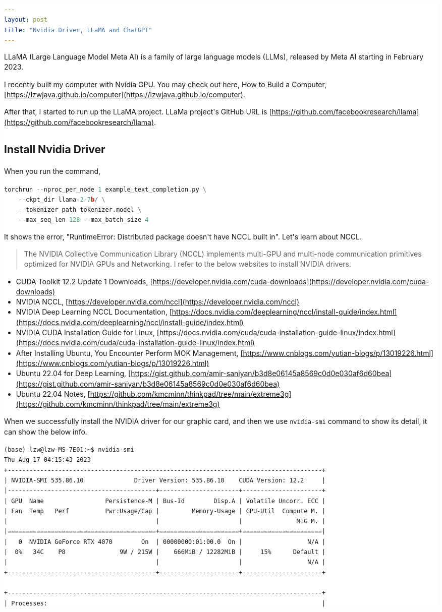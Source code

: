 ```yaml
---
layout: post
title: "Nvidia Driver, LLaMA and ChatGPT"
---
```


LLaMA (Large Language Model Meta AI) is a family of large language models (LLMs), released by Meta AI starting in February 2023.

I recently built my computer with Nvidia GPU. You may check out here, How to Build a Computer, [https://lzwjava.github.io/computer](https://lzwjava.github.io/computer).

After that, I started to run up the LLaMA project. LLaMa project's GitHub URL is [https://github.com/facebookresearch/llama](https://github.com/facebookresearch/llama). 

## Install Nvidia Driver

When you run the command,

```python
torchrun --nproc_per_node 1 example_text_completion.py \
    --ckpt_dir llama-2-7b/ \
    --tokenizer_path tokenizer.model \
    --max_seq_len 128 --max_batch_size 4
```

It shows the error, "RuntimeError: Distributed package doesn't have NCCL built in". Let's learn about NCCL.

> The NVIDIA Collective Communication Library (NCCL) implements multi-GPU and multi-node communication primitives optimized for NVIDIA GPUs and Networking.
I refer to the below websites to install NVIDIA drivers.

* CUDA Toolkit 12.2 Update 1 Downloads, [https://developer.nvidia.com/cuda-downloads](https://developer.nvidia.com/cuda-downloads)
* NVIDIA NCCL, [https://developer.nvidia.com/nccl](https://developer.nvidia.com/nccl)
* NVIDIA Deep Learning NCCL Documentation, [https://docs.nvidia.com/deeplearning/nccl/install-guide/index.html](https://docs.nvidia.com/deeplearning/nccl/install-guide/index.html)
* NVIDIA CUDA Installation Guide for Linux, [https://docs.nvidia.com/cuda/cuda-installation-guide-linux/index.html](https://docs.nvidia.com/cuda/cuda-installation-guide-linux/index.html)
* After Installing Ubuntu, You Encounter Perform MOK Management, [https://www.cnblogs.com/yutian-blogs/p/13019226.html](https://www.cnblogs.com/yutian-blogs/p/13019226.html)
* Ubuntu 22.04 for Deep Learning, [https://gist.github.com/amir-saniyan/b3d8e06145a8569c0d0e030af6d60bea](https://gist.github.com/amir-saniyan/b3d8e06145a8569c0d0e030af6d60bea)
* Ubuntu 22.04 Notes, [https://github.com/kmcminn/thinkpad/tree/main/extreme3g](https://github.com/kmcminn/thinkpad/tree/main/extreme3g)

When we successfully install the NVIDIA driver for our graphic card, and then we use `nvidia-smi` command to show its detail, it can show the below info.

```
(base) lzw@lzw-MS-7E01:~$ nvidia-smi
Thu Aug 17 04:15:43 2023       
+---------------------------------------------------------------------------------------+
| NVIDIA-SMI 535.86.10              Driver Version: 535.86.10    CUDA Version: 12.2     |
|-----------------------------------------+----------------------+----------------------+
| GPU  Name                 Persistence-M | Bus-Id        Disp.A | Volatile Uncorr. ECC |
| Fan  Temp   Perf          Pwr:Usage/Cap |         Memory-Usage | GPU-Util  Compute M. |
|                                         |                      |               MIG M. |
|=========================================+======================+======================|
|   0  NVIDIA GeForce RTX 4070        On  | 00000000:01:00.0  On |                  N/A |
|  0%   34C    P8               9W / 215W |    666MiB / 12282MiB |     15%      Default |
|                                         |                      |                  N/A |
+-----------------------------------------+----------------------+----------------------+
                                                                                         
+---------------------------------------------------------------------------------------+
| Processes:                                                                            |
```